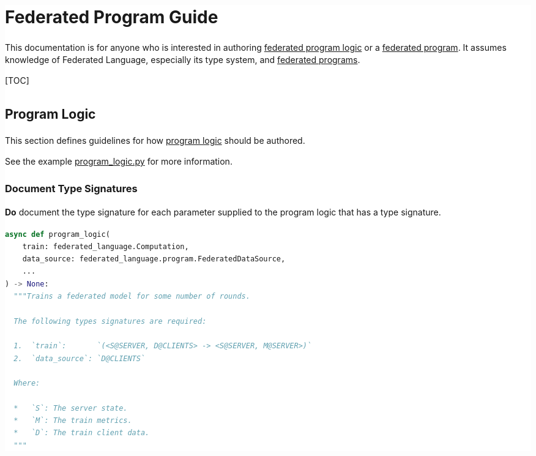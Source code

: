 # Federated Program Guide

This documentation is for anyone who is interested in authoring
[federated program logic](https://github.com/google-parfait/federated-language/blob/main/docs/program/overview.md#program-logic)
or a
[federated program](https://github.com/google-parfait/federated-language/blob/main/docs/program/overview.md#program).
It assumes knowledge of Federated Language, especially its type system, and
[federated programs](https://github.com/google-parfait/federated-language/blob/main/docs/program/overview.md).

[TOC]

## Program Logic

This section defines guidelines for how
[program logic](https://github.com/google-parfait/federated-language/blob/main/docs/program/overview.md#program-logic)
should be authored.

See the example
[program_logic.py](https://github.com/google-parfait/federated-language/blob/main/examples/program/program_logic.py)
for more information.

### Document Type Signatures

**Do** document the type signature for each parameter supplied to the program
logic that has a type signature.

```python {.good}
async def program_logic(
    train: federated_language.Computation,
    data_source: federated_language.program.FederatedDataSource,
    ...
) -> None:
  """Trains a federated model for some number of rounds.

  The following types signatures are required:

  1.  `train`:       `(<S@SERVER, D@CLIENTS> -> <S@SERVER, M@SERVER>)`
  2.  `data_source`: `D@CLIENTS`

  Where:

  *   `S`: The server state.
  *   `M`: The train metrics.
  *   `D`: The train client data.
  """
```
